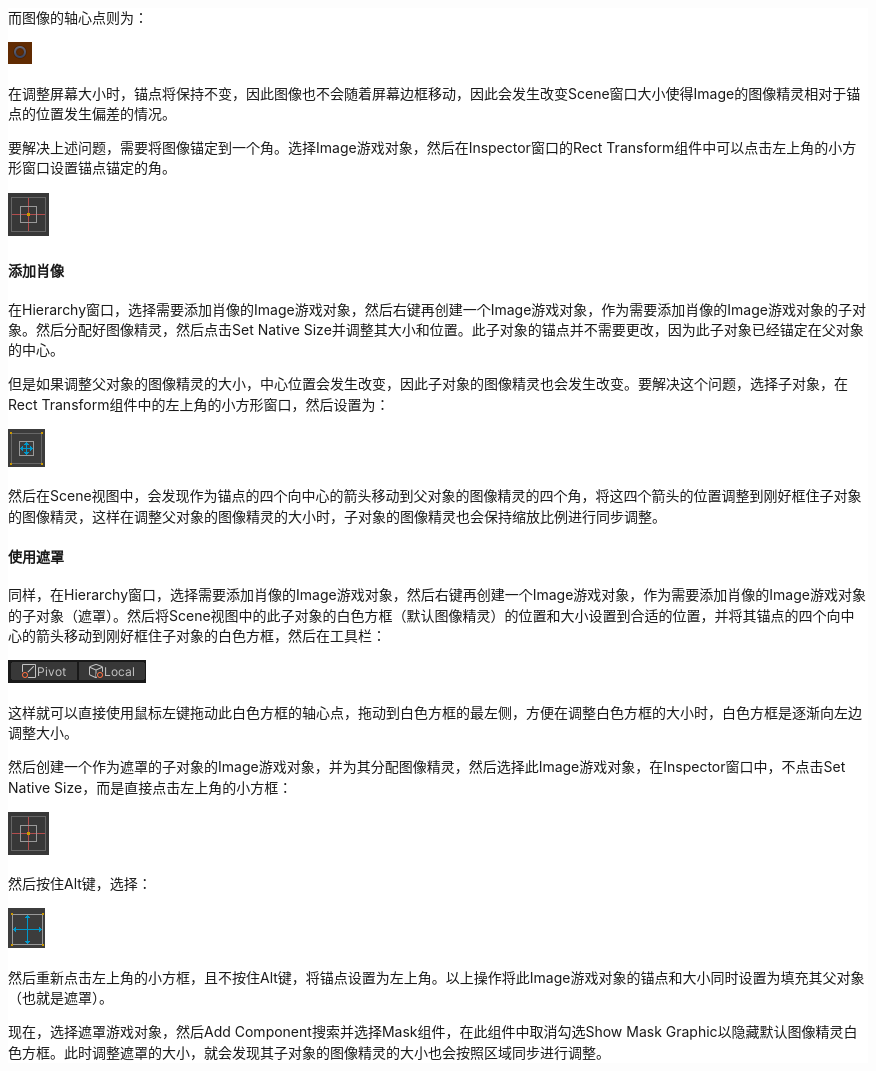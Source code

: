 而图像的轴心点则为：

![1ba25139b165f342f85a9ed73c2a57cc.png](/_resources/1ba25139b165f342f85a9ed73c2a57cc.png)

在调整屏幕大小时，锚点将保持不变，因此图像也不会随着屏幕边框移动，因此会发生改变Scene窗口大小使得Image的图像精灵相对于锚点的位置发生偏差的情况。

要解决上述问题，需要将图像锚定到一个角。选择Image游戏对象，然后在Inspector窗口的Rect Transform组件中可以点击左上角的小方形窗口设置锚点锚定的角。

![4e05d804536ad97b03c375f755044b3d.png](/_resources/4e05d804536ad97b03c375f755044b3d.png)

#### 添加肖像

在Hierarchy窗口，选择需要添加肖像的Image游戏对象，然后右键再创建一个Image游戏对象，作为需要添加肖像的Image游戏对象的子对象。然后分配好图像精灵，然后点击Set Native Size并调整其大小和位置。此子对象的锚点并不需要更改，因为此子对象已经锚定在父对象的中心。

但是如果调整父对象的图像精灵的大小，中心位置会发生改变，因此子对象的图像精灵也会发生改变。要解决这个问题，选择子对象，在Rect Transform组件中的左上角的小方形窗口，然后设置为：

![341303dc46f6eae1cfb5d90645e9642c.png](/_resources/341303dc46f6eae1cfb5d90645e9642c.png)

然后在Scene视图中，会发现作为锚点的四个向中心的箭头移动到父对象的图像精灵的四个角，将这四个箭头的位置调整到刚好框住子对象的图像精灵，这样在调整父对象的图像精灵的大小时，子对象的图像精灵也会保持缩放比例进行同步调整。

#### 使用遮罩

同样，在Hierarchy窗口，选择需要添加肖像的Image游戏对象，然后右键再创建一个Image游戏对象，作为需要添加肖像的Image游戏对象的子对象（遮罩）。然后将Scene视图中的此子对象的白色方框（默认图像精灵）的位置和大小设置到合适的位置，并将其锚点的四个向中心的箭头移动到刚好框住子对象的白色方框，然后在工具栏：

![a65354ed6e354760ff78658c070a0efd.png](/_resources/a65354ed6e354760ff78658c070a0efd.png)

这样就可以直接使用鼠标左键拖动此白色方框的轴心点，拖动到白色方框的最左侧，方便在调整白色方框的大小时，白色方框是逐渐向左边调整大小。

然后创建一个作为遮罩的子对象的Image游戏对象，并为其分配图像精灵，然后选择此Image游戏对象，在Inspector窗口中，不点击Set Native Size，而是直接点击左上角的小方框：

![4e05d804536ad97b03c375f755044b3d.png](/_resources/4e05d804536ad97b03c375f755044b3d.png)

然后按住Alt键，选择：

![QQ截图20230128053906.png](/_resources/QQ截图20230128053906.png)

然后重新点击左上角的小方框，且不按住Alt键，将锚点设置为左上角。以上操作将此Image游戏对象的锚点和大小同时设置为填充其父对象（也就是遮罩）。

现在，选择遮罩游戏对象，然后Add Component搜索并选择Mask组件，在此组件中取消勾选Show Mask Graphic以隐藏默认图像精灵白色方框。此时调整遮罩的大小，就会发现其子对象的图像精灵的大小也会按照区域同步进行调整。
